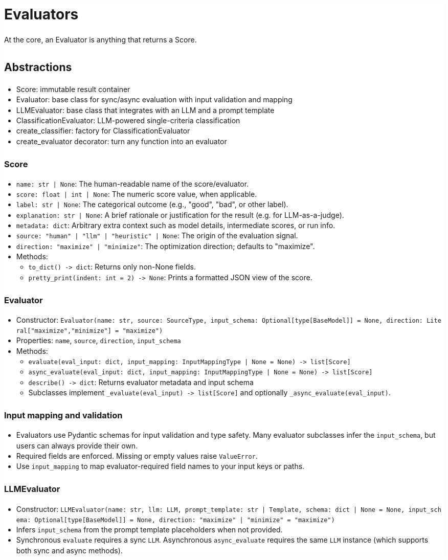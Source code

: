# Evaluators

At the core, an Evaluator is anything that returns a Score. 

## Abstractions
- Score: immutable result container
- Evaluator: base class for sync/async evaluation with input validation and mapping
- LLMEvaluator: base class that integrates with an LLM and a prompt template
- ClassificationEvaluator: LLM-powered single-criteria classification
- create_classifier: factory for ClassificationEvaluator
- create_evaluator decorator: turn any function into an evaluator 

### Score
- `name: str | None`: The human-readable name of the score/evaluator.
- `score: float | int | None`: The numeric score value, when applicable.
- `label: str | None`: The categorical outcome (e.g., "good", "bad", or other label).
- `explanation: str | None`: A brief rationale or justification for the result (e.g. for LLM-as-a-judge).
- `metadata: dict`: Arbitrary extra context such as model details, intermediate scores, or run info.
- `source: "human" | "llm" | "heuristic" | None`: The origin of the evaluation signal.
- `direction: "maximize" | "minimize"`: The optimization direction; defaults to "maximize".
- Methods:
  - `to_dict() -> dict`: Returns only non-None fields.
  - `pretty_print(indent: int = 2) -> None`: Prints a formatted JSON view of the score.

### Evaluator
- Constructor: `Evaluator(name: str, source: SourceType, input_schema: Optional[type[BaseModel]] = None, direction: Literal["maximize","minimize"] = "maximize")`
- Properties: `name`, `source`, `direction`, `input_schema`
- Methods:
  - `evaluate(eval_input: dict, input_mapping: InputMappingType | None = None) -> list[Score]`
  - `async_evaluate(eval_input: dict, input_mapping: InputMappingType | None = None) -> list[Score]`
  - `describe() -> dict`: Returns evaluator metadata and input schema
  - Subclasses implement `_evaluate(eval_input) -> list[Score]` and optionally `_async_evaluate(eval_input)`.

### Input mapping and validation
- Evaluators use Pydantic schemas for input validation and type safety. Many evaluator subclasses infer the `input_schema`, but users can always provide their own.
- Required fields are enforced. Missing or empty values raise `ValueError`.
- Use `input_mapping` to map evaluator-required field names to your input keys or paths.

### LLMEvaluator
- Constructor: `LLMEvaluator(name: str, llm: LLM, prompt_template: str | Template, schema: dict | None = None, input_schema: Optional[type[BaseModel]] = None, direction: "maximize" | "minimize" = "maximize")`
- Infers `input_schema` from the prompt template placeholders when not provided.
- Synchronous `evaluate` requires a sync `LLM`. Asynchronous `async_evaluate` requires the same `LLM` instance (which supports both sync and async methods).
